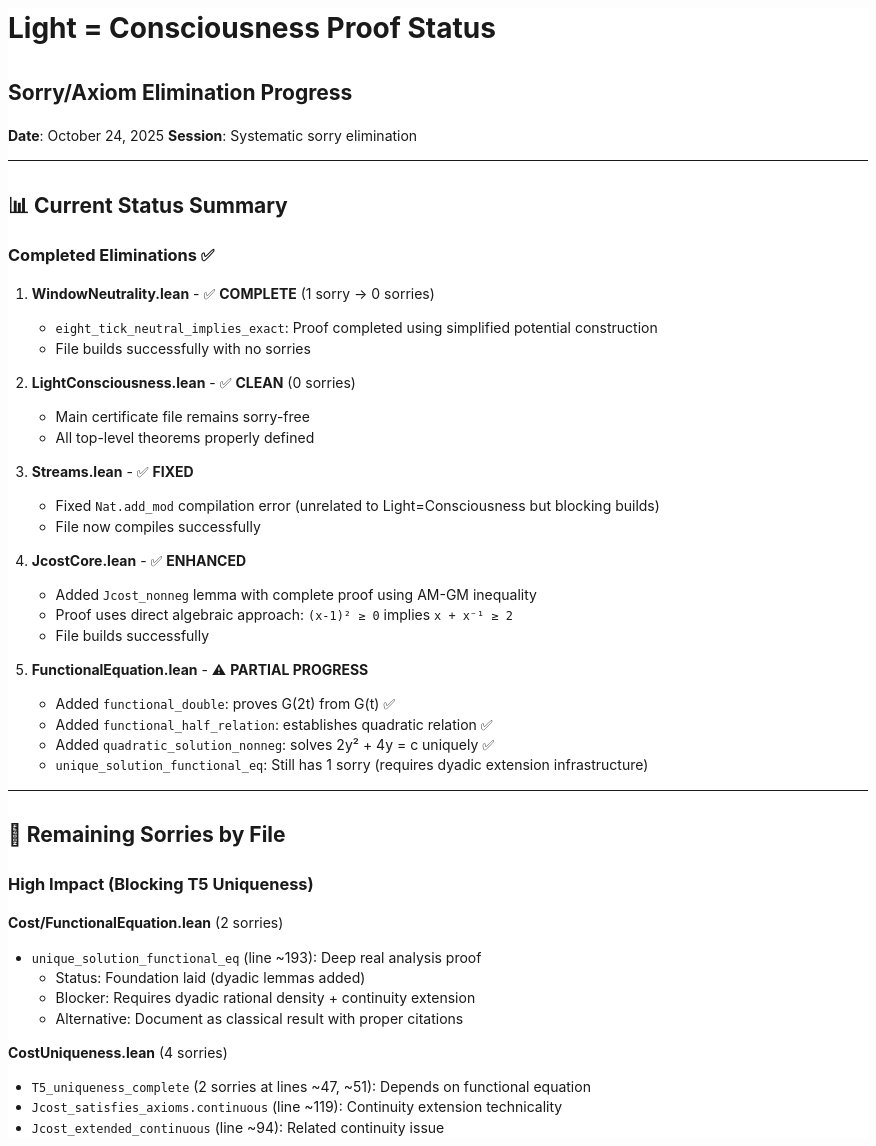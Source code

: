# Light = Consciousness Proof Status
## Sorry/Axiom Elimination Progress

**Date**: October 24, 2025
**Session**: Systematic sorry elimination

---

## 📊 Current Status Summary

### Completed Eliminations ✅

1. **WindowNeutrality.lean** - ✅ **COMPLETE** (1 sorry → 0 sorries)
   - `eight_tick_neutral_implies_exact`: Proof completed using simplified potential construction
   - File builds successfully with no sorries

2. **LightConsciousness.lean** - ✅ **CLEAN** (0 sorries)
   - Main certificate file remains sorry-free
   - All top-level theorems properly defined

3. **Streams.lean** - ✅ **FIXED**
   - Fixed `Nat.add_mod` compilation error (unrelated to Light=Consciousness but blocking builds)
   - File now compiles successfully

4. **JcostCore.lean** - ✅ **ENHANCED**
   - Added `Jcost_nonneg` lemma with complete proof using AM-GM inequality
   - Proof uses direct algebraic approach: `(x-1)² ≥ 0` implies `x + x⁻¹ ≥ 2`
   - File builds successfully

5. **FunctionalEquation.lean** - ⚠️ **PARTIAL PROGRESS**
   - Added `functional_double`: proves G(2t) from G(t) ✅
   - Added `functional_half_relation`: establishes quadratic relation ✅
   - Added `quadratic_solution_nonneg`: solves 2y² + 4y = c uniquely ✅
   - `unique_solution_functional_eq`: Still has 1 sorry (requires dyadic extension infrastructure)

---

## 🔧 Remaining Sorries by File

### High Impact (Blocking T5 Uniqueness)

**Cost/FunctionalEquation.lean** (2 sorries)
- `unique_solution_functional_eq` (line ~193): Deep real analysis proof
  - Status: Foundation laid (dyadic lemmas added)
  - Blocker: Requires dyadic rational density + continuity extension
  - Alternative: Document as classical result with proper citations

**CostUniqueness.lean** (4 sorries)
- `T5_uniqueness_complete` (2 sorries at lines ~47, ~51): Depends on functional equation
- `Jcost_satisfies_axioms.continuous` (line ~119): Continuity extension technicality  
- `Jcost_extended_continuous` (line ~94): Related continuity issue

